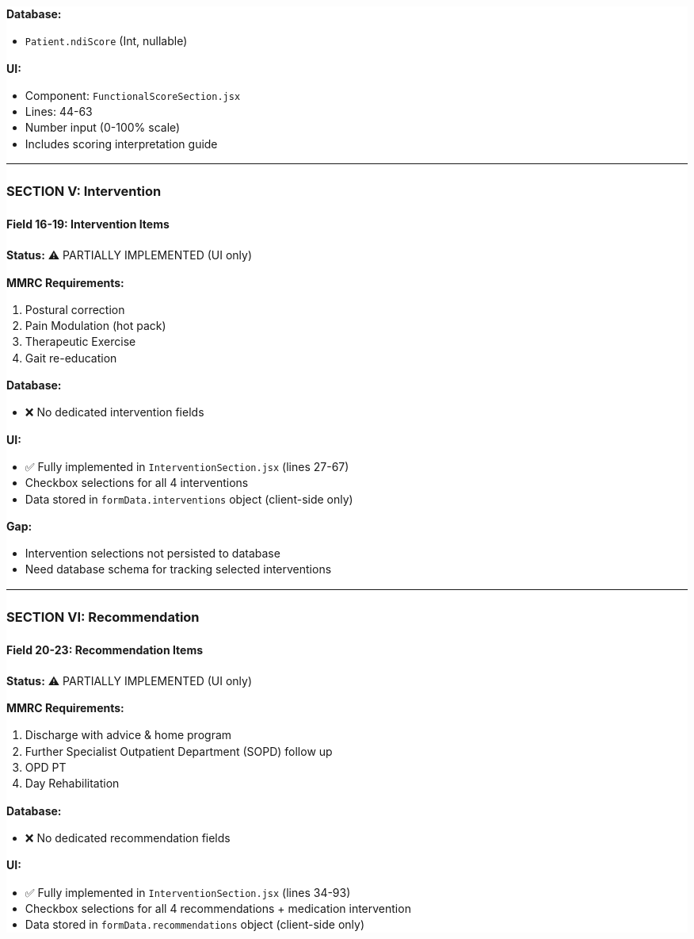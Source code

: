 **Database:**
- `Patient.ndiScore` (Int, nullable)

**UI:**
- Component: `FunctionalScoreSection.jsx`
- Lines: 44-63
- Number input (0-100% scale)
- Includes scoring interpretation guide

---

### SECTION V: Intervention

#### Field 16-19: Intervention Items
**Status:** ⚠️ PARTIALLY IMPLEMENTED (UI only)

**MMRC Requirements:**
1. Postural correction
2. Pain Modulation (hot pack)
3. Therapeutic Exercise
4. Gait re-education

**Database:**
- ❌ No dedicated intervention fields

**UI:**
- ✅ Fully implemented in `InterventionSection.jsx` (lines 27-67)
- Checkbox selections for all 4 interventions
- Data stored in `formData.interventions` object (client-side only)

**Gap:**
- Intervention selections not persisted to database
- Need database schema for tracking selected interventions

---

### SECTION VI: Recommendation

#### Field 20-23: Recommendation Items
**Status:** ⚠️ PARTIALLY IMPLEMENTED (UI only)

**MMRC Requirements:**
1. Discharge with advice & home program
2. Further Specialist Outpatient Department (SOPD) follow up
3. OPD PT
4. Day Rehabilitation

**Database:**
- ❌ No dedicated recommendation fields

**UI:**
- ✅ Fully implemented in `InterventionSection.jsx` (lines 34-93)
- Checkbox selections for all 4 recommendations + medication intervention
- Data stored in `formData.recommendations` object (client-side only)
